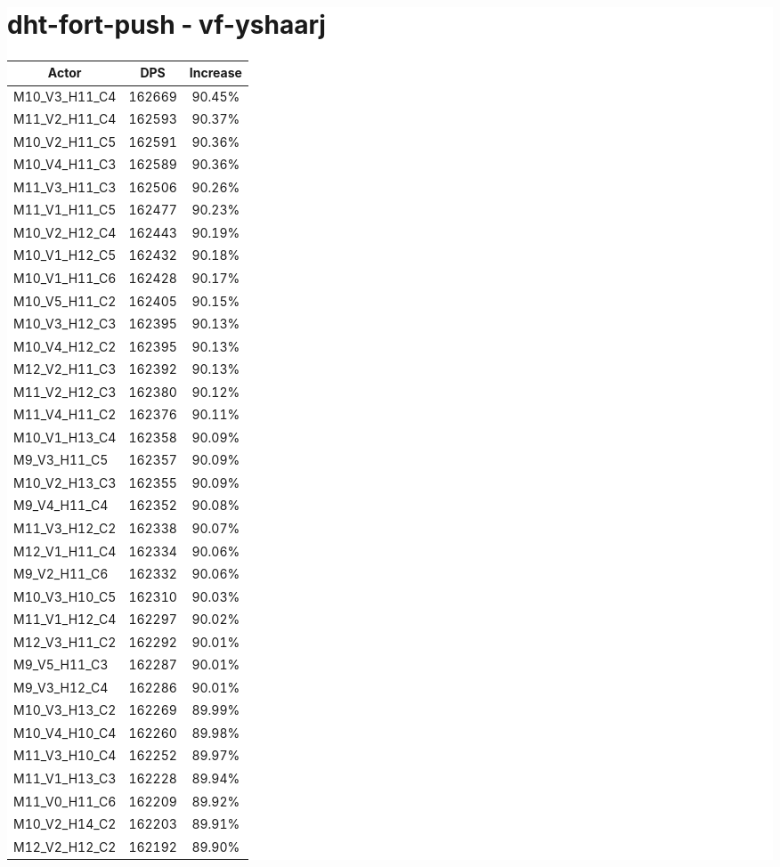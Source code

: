# dht-fort-push - vf-yshaarj
| Actor | DPS | Increase |
|---|:---:|:---:|
|M10_V3_H11_C4|162669|90.45%|
|M11_V2_H11_C4|162593|90.37%|
|M10_V2_H11_C5|162591|90.36%|
|M10_V4_H11_C3|162589|90.36%|
|M11_V3_H11_C3|162506|90.26%|
|M11_V1_H11_C5|162477|90.23%|
|M10_V2_H12_C4|162443|90.19%|
|M10_V1_H12_C5|162432|90.18%|
|M10_V1_H11_C6|162428|90.17%|
|M10_V5_H11_C2|162405|90.15%|
|M10_V3_H12_C3|162395|90.13%|
|M10_V4_H12_C2|162395|90.13%|
|M12_V2_H11_C3|162392|90.13%|
|M11_V2_H12_C3|162380|90.12%|
|M11_V4_H11_C2|162376|90.11%|
|M10_V1_H13_C4|162358|90.09%|
|M9_V3_H11_C5|162357|90.09%|
|M10_V2_H13_C3|162355|90.09%|
|M9_V4_H11_C4|162352|90.08%|
|M11_V3_H12_C2|162338|90.07%|
|M12_V1_H11_C4|162334|90.06%|
|M9_V2_H11_C6|162332|90.06%|
|M10_V3_H10_C5|162310|90.03%|
|M11_V1_H12_C4|162297|90.02%|
|M12_V3_H11_C2|162292|90.01%|
|M9_V5_H11_C3|162287|90.01%|
|M9_V3_H12_C4|162286|90.01%|
|M10_V3_H13_C2|162269|89.99%|
|M10_V4_H10_C4|162260|89.98%|
|M11_V3_H10_C4|162252|89.97%|
|M11_V1_H13_C3|162228|89.94%|
|M11_V0_H11_C6|162209|89.92%|
|M10_V2_H14_C2|162203|89.91%|
|M12_V2_H12_C2|162192|89.90%|